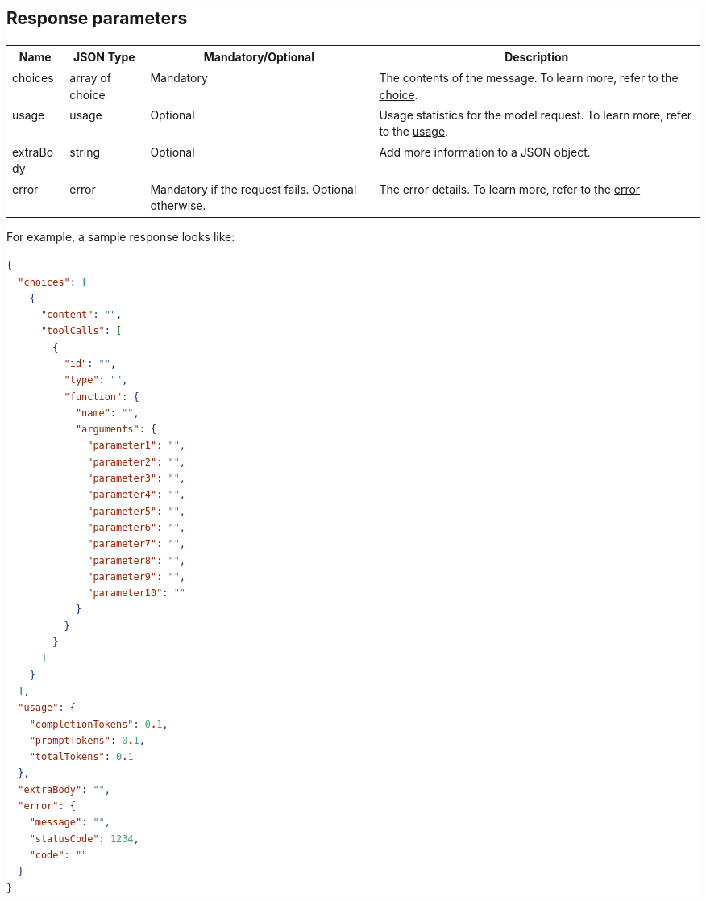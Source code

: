 
## Response parameters

| Name      | JSON Type    | Mandatory/Optional | Description |
| -- | ---| -- | ---- |
| choices   | array of choice  | Mandatory | The contents of the message. To learn more, refer to the [choice](#choice).          |
| usage     | usage            | Optional  | Usage statistics for the model request. To learn more, refer to the [usage](#usage). |
| extraBody | string           | Optional  | Add more information to a JSON object. |
| error     | error            | Mandatory if the request fails. Optional otherwise. | The error details. To learn more, refer to the [error](#error) |

For example, a sample response looks like:

```json
{
  "choices": [
    {
      "content": "",
      "toolCalls": [
        {
          "id": "",
          "type": "",
          "function": {
            "name": "",
            "arguments": {
              "parameter1": "",
              "parameter2": "",
              "parameter3": "",
              "parameter4": "",
              "parameter5": "",
              "parameter6": "",
              "parameter7": "",
              "parameter8": "",
              "parameter9": "",
              "parameter10": ""
            }
          }
        }
      ]
    }
  ],
  "usage": {
    "completionTokens": 0.1,
    "promptTokens": 0.1,
    "totalTokens": 0.1
  },
  "extraBody": "",
  "error": {
    "message": "",
    "statusCode": 1234,
    "code": ""
  }
}

```
